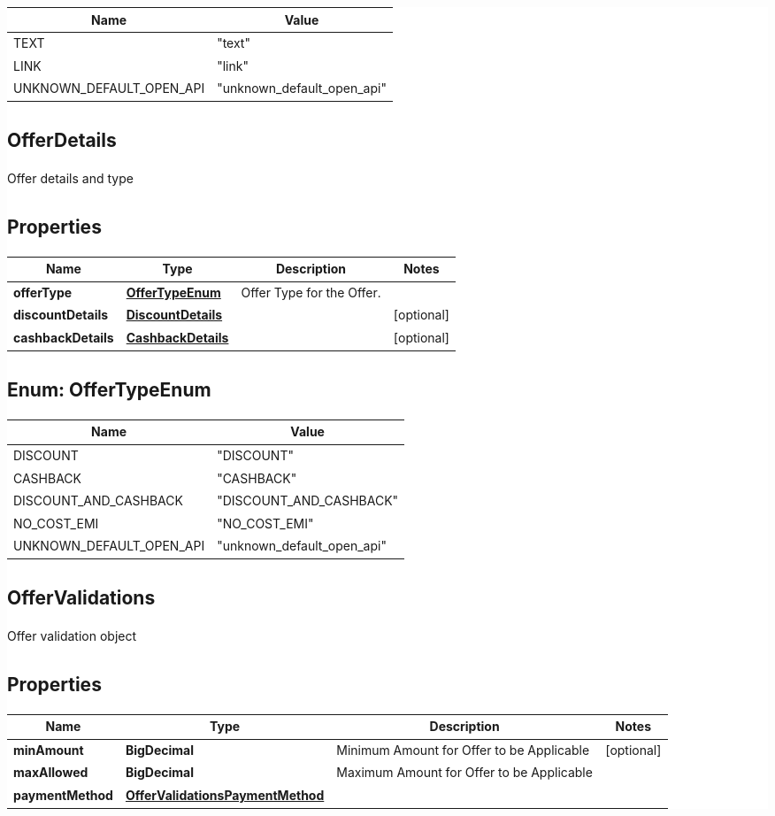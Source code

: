 | Name | Value |
|---- | -----|
| TEXT | &quot;text&quot; |
| LINK | &quot;link&quot; |
| UNKNOWN_DEFAULT_OPEN_API | &quot;unknown_default_open_api&quot; |




## OfferDetails

Offer details and type

## Properties

| Name | Type | Description | Notes |
|------------ | ------------- | ------------- | -------------|
|**offerType** | [**OfferTypeEnum**](#OfferTypeEnum) | Offer Type for the Offer. |  |
|**discountDetails** | [**DiscountDetails**](DiscountDetails.md) |  |  [optional] |
|**cashbackDetails** | [**CashbackDetails**](CashbackDetails.md) |  |  [optional] |



## Enum: OfferTypeEnum

| Name | Value |
|---- | -----|
| DISCOUNT | &quot;DISCOUNT&quot; |
| CASHBACK | &quot;CASHBACK&quot; |
| DISCOUNT_AND_CASHBACK | &quot;DISCOUNT_AND_CASHBACK&quot; |
| NO_COST_EMI | &quot;NO_COST_EMI&quot; |
| UNKNOWN_DEFAULT_OPEN_API | &quot;unknown_default_open_api&quot; |




## OfferValidations

Offer validation object

## Properties

| Name | Type | Description | Notes |
|------------ | ------------- | ------------- | -------------|
|**minAmount** | **BigDecimal** | Minimum Amount for Offer to be Applicable |  [optional] |
|**maxAllowed** | **BigDecimal** | Maximum Amount for Offer to be Applicable |  |
|**paymentMethod** | [**OfferValidationsPaymentMethod**](OfferValidationsPaymentMethod.md) |  |  |
